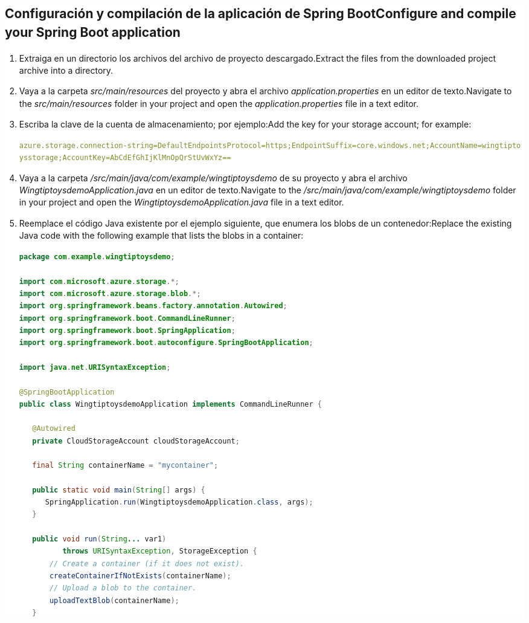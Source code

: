 ## <a name="configure-and-compile-your-spring-boot-application"></a><span data-ttu-id="290d4-155">Configuración y compilación de la aplicación de Spring Boot</span><span class="sxs-lookup"><span data-stu-id="290d4-155">Configure and compile your Spring Boot application</span></span>

1. <span data-ttu-id="290d4-156">Extraiga en un directorio los archivos del archivo de proyecto descargado.</span><span class="sxs-lookup"><span data-stu-id="290d4-156">Extract the files from the downloaded project archive into a directory.</span></span>

1. <span data-ttu-id="290d4-157">Vaya a la carpeta *src/main/resources* del proyecto y abra el archivo *application.properties* en un editor de texto.</span><span class="sxs-lookup"><span data-stu-id="290d4-157">Navigate to the *src/main/resources* folder in your project and open the *application.properties* file in a text editor.</span></span>

1. <span data-ttu-id="290d4-158">Escriba la clave de la cuenta de almacenamiento; por ejemplo:</span><span class="sxs-lookup"><span data-stu-id="290d4-158">Add the key for your storage account; for example:</span></span>
   ```yaml
   azure.storage.connection-string=DefaultEndpointsProtocol=https;EndpointSuffix=core.windows.net;AccountName=wingtiptoysstorage;AccountKey=AbCdEfGhIjKlMnOpQrStUvWxYz==
   ```

1. <span data-ttu-id="290d4-159">Vaya a la carpeta */src/main/java/com/example/wingtiptoysdemo* de su proyecto y abra el archivo *WingtiptoysdemoApplication.java* en un editor de texto.</span><span class="sxs-lookup"><span data-stu-id="290d4-159">Navigate to the */src/main/java/com/example/wingtiptoysdemo* folder in your project and open the *WingtiptoysdemoApplication.java* file in a text editor.</span></span>

1. <span data-ttu-id="290d4-160">Reemplace el código Java existente por el ejemplo siguiente, que enumera los blobs de un contenedor:</span><span class="sxs-lookup"><span data-stu-id="290d4-160">Replace the existing Java code with the following example that lists the blobs in a container:</span></span>

   ```java
   package com.example.wingtiptoysdemo;

   import com.microsoft.azure.storage.*;
   import com.microsoft.azure.storage.blob.*;
   import org.springframework.beans.factory.annotation.Autowired;
   import org.springframework.boot.CommandLineRunner;
   import org.springframework.boot.SpringApplication;
   import org.springframework.boot.autoconfigure.SpringBootApplication;

   import java.net.URISyntaxException;

   @SpringBootApplication
   public class WingtiptoysdemoApplication implements CommandLineRunner {

      @Autowired
      private CloudStorageAccount cloudStorageAccount;

      final String containerName = "mycontainer";

      public static void main(String[] args) {
         SpringApplication.run(WingtiptoysdemoApplication.class, args);
      }

      public void run(String... var1)
             throws URISyntaxException, StorageException {
          // Create a container (if it does not exist).
          createContainerIfNotExists(containerName);
          // Upload a blob to the container.
          uploadTextBlob(containerName);
      }

   ```